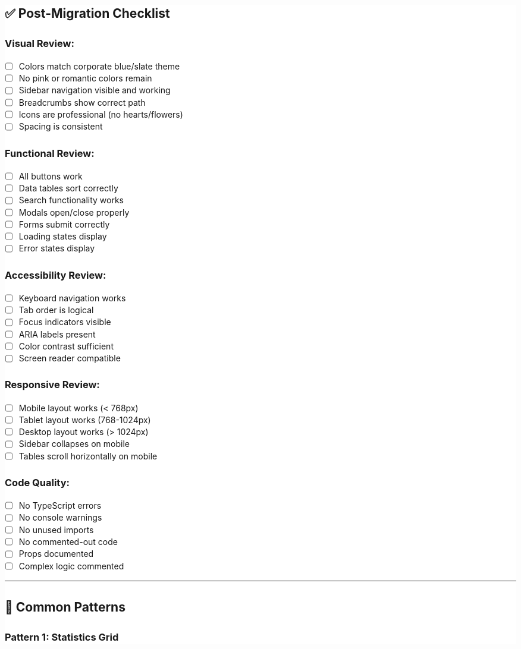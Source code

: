 ## ✅ Post-Migration Checklist

### Visual Review:
- [ ] Colors match corporate blue/slate theme
- [ ] No pink or romantic colors remain
- [ ] Sidebar navigation visible and working
- [ ] Breadcrumbs show correct path
- [ ] Icons are professional (no hearts/flowers)
- [ ] Spacing is consistent

### Functional Review:
- [ ] All buttons work
- [ ] Data tables sort correctly
- [ ] Search functionality works
- [ ] Modals open/close properly
- [ ] Forms submit correctly
- [ ] Loading states display
- [ ] Error states display

### Accessibility Review:
- [ ] Keyboard navigation works
- [ ] Tab order is logical
- [ ] Focus indicators visible
- [ ] ARIA labels present
- [ ] Color contrast sufficient
- [ ] Screen reader compatible

### Responsive Review:
- [ ] Mobile layout works (< 768px)
- [ ] Tablet layout works (768-1024px)
- [ ] Desktop layout works (> 1024px)
- [ ] Sidebar collapses on mobile
- [ ] Tables scroll horizontally on mobile

### Code Quality:
- [ ] No TypeScript errors
- [ ] No console warnings
- [ ] No unused imports
- [ ] No commented-out code
- [ ] Props documented
- [ ] Complex logic commented

---

## 🎯 Common Patterns

### Pattern 1: Statistics Grid
